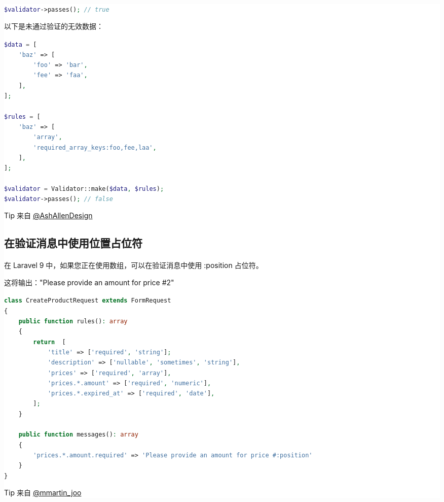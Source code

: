```php
$validator->passes(); // true
```

以下是未通过验证的无效数据：

```php
$data = [
    'baz' => [
        'foo' => 'bar',
        'fee' => 'faa',
    ],
];

$rules = [
    'baz' => [
        'array',
        'required_array_keys:foo,fee,laa',
    ],
];

$validator = Validator::make($data, $rules);
$validator->passes(); // false
```

Tip 来自 [@AshAllenDesign](https://twitter.com/AshAllenDesign/status/1488853052765478914)

## 在验证消息中使用位置占位符

在 Laravel 9 中，如果您正在使用数组，可以在验证消息中使用 :position 占位符。

这将输出："Please provide an amount for price #2"

```php
class CreateProductRequest extends FormRequest
{
    public function rules(): array
    {
        return  [
            'title' => ['required', 'string'];
            'description' => ['nullable', 'sometimes', 'string'],
            'prices' => ['required', 'array'],
            'prices.*.amount' => ['required', 'numeric'],
            'prices.*.expired_at' => ['required', 'date'],
        ];
    }

    public function messages(): array
    {
        'prices.*.amount.required' => 'Please provide an amount for price #:position'
    }
}
```

Tip 来自 [@mmartin_joo](https://twitter.com/mmartin_joo/status/1502299053635235842)
